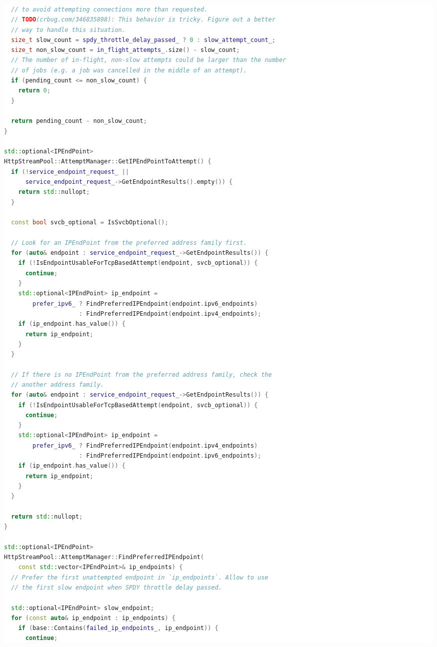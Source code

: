 ```cpp
  // to avoid attempting connections more than requested.
  // TODO(crbug.com/346835898): This behavior is tricky. Figure out a better
  // way to handle this situation.
  size_t slow_count = spdy_throttle_delay_passed_ ? 0 : slow_attempt_count_;
  size_t non_slow_count = in_flight_attempts_.size() - slow_count;
  // The number of in-flight, non-slow attempts could be larger than the number
  // of jobs (e.g. a job was cancelled in the middle of an attempt).
  if (pending_count <= non_slow_count) {
    return 0;
  }

  return pending_count - non_slow_count;
}

std::optional<IPEndPoint>
HttpStreamPool::AttemptManager::GetIPEndPointToAttempt() {
  if (!service_endpoint_request_ ||
      service_endpoint_request_->GetEndpointResults().empty()) {
    return std::nullopt;
  }

  const bool svcb_optional = IsSvcbOptional();

  // Look for an IPEndPoint from the preferred address family first.
  for (auto& endpoint : service_endpoint_request_->GetEndpointResults()) {
    if (!IsEndpointUsableForTcpBasedAttempt(endpoint, svcb_optional)) {
      continue;
    }
    std::optional<IPEndPoint> ip_endpoint =
        prefer_ipv6_ ? FindPreferredIPEndpoint(endpoint.ipv6_endpoints)
                     : FindPreferredIPEndpoint(endpoint.ipv4_endpoints);
    if (ip_endpoint.has_value()) {
      return ip_endpoint;
    }
  }

  // If there is no IPEndPoint from the preferred address family, check the
  // another address family.
  for (auto& endpoint : service_endpoint_request_->GetEndpointResults()) {
    if (!IsEndpointUsableForTcpBasedAttempt(endpoint, svcb_optional)) {
      continue;
    }
    std::optional<IPEndPoint> ip_endpoint =
        prefer_ipv6_ ? FindPreferredIPEndpoint(endpoint.ipv4_endpoints)
                     : FindPreferredIPEndpoint(endpoint.ipv6_endpoints);
    if (ip_endpoint.has_value()) {
      return ip_endpoint;
    }
  }

  return std::nullopt;
}

std::optional<IPEndPoint>
HttpStreamPool::AttemptManager::FindPreferredIPEndpoint(
    const std::vector<IPEndPoint>& ip_endpoints) {
  // Prefer the first unattempted endpoint in `ip_endpoints`. Allow to use
  // the first slow endpoint when SPDY throttle delay passed.

  std::optional<IPEndPoint> slow_endpoint;
  for (const auto& ip_endpoint : ip_endpoints) {
    if (base::Contains(failed_ip_endpoints_, ip_endpoint)) {
      continue;
```